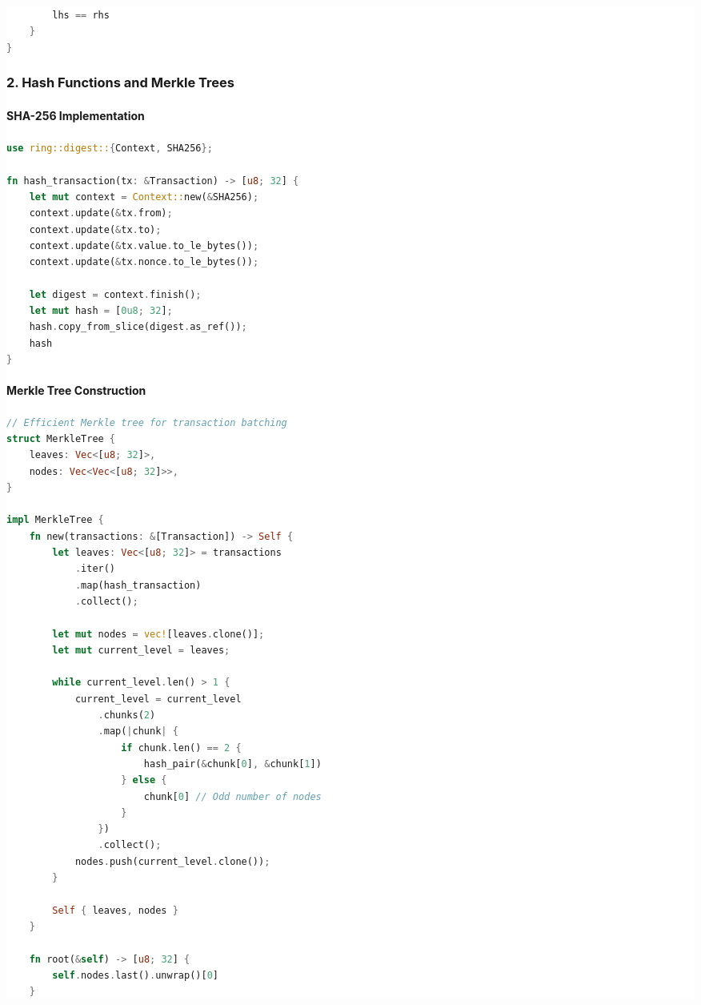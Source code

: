 ```rust
        lhs == rhs
    }
}
```

### **2. Hash Functions and Merkle Trees**

#### **SHA-256 Implementation**
```rust
use ring::digest::{Context, SHA256};

fn hash_transaction(tx: &Transaction) -> [u8; 32] {
    let mut context = Context::new(&SHA256);
    context.update(&tx.from);
    context.update(&tx.to);
    context.update(&tx.value.to_le_bytes());
    context.update(&tx.nonce.to_le_bytes());
    
    let digest = context.finish();
    let mut hash = [0u8; 32];
    hash.copy_from_slice(digest.as_ref());
    hash
}
```

#### **Merkle Tree Construction**
```rust
// Efficient Merkle tree for transaction batching
struct MerkleTree {
    leaves: Vec<[u8; 32]>,
    nodes: Vec<Vec<[u8; 32]>>,
}

impl MerkleTree {
    fn new(transactions: &[Transaction]) -> Self {
        let leaves: Vec<[u8; 32]> = transactions
            .iter()
            .map(hash_transaction)
            .collect();
        
        let mut nodes = vec![leaves.clone()];
        let mut current_level = leaves;
        
        while current_level.len() > 1 {
            current_level = current_level
                .chunks(2)
                .map(|chunk| {
                    if chunk.len() == 2 {
                        hash_pair(&chunk[0], &chunk[1])
                    } else {
                        chunk[0] // Odd number of nodes
                    }
                })
                .collect();
            nodes.push(current_level.clone());
        }
        
        Self { leaves, nodes }
    }
    
    fn root(&self) -> [u8; 32] {
        self.nodes.last().unwrap()[0]
    }
```